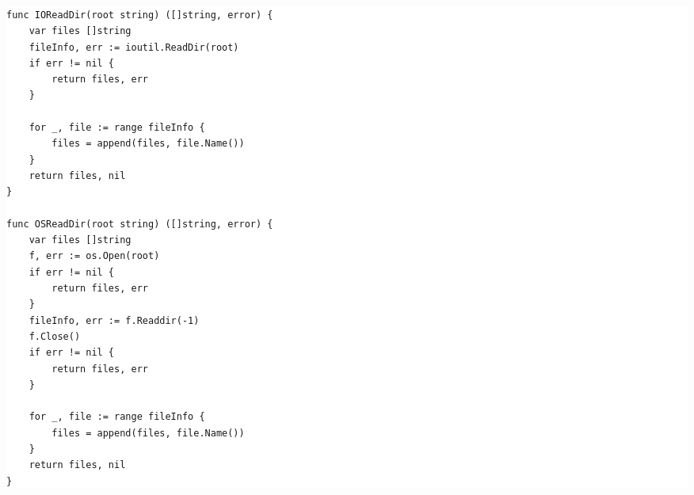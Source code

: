     func IOReadDir(root string) ([]string, error) {
        var files []string
        fileInfo, err := ioutil.ReadDir(root)
        if err != nil {
            return files, err
        }
     
        for _, file := range fileInfo {
            files = append(files, file.Name())
        }
        return files, nil
    }
     
    func OSReadDir(root string) ([]string, error) {
        var files []string
        f, err := os.Open(root)
        if err != nil {
            return files, err
        }
        fileInfo, err := f.Readdir(-1)
        f.Close()
        if err != nil {
            return files, err
        }
     
        for _, file := range fileInfo {
            files = append(files, file.Name())
        }
        return files, nil
    }
    

